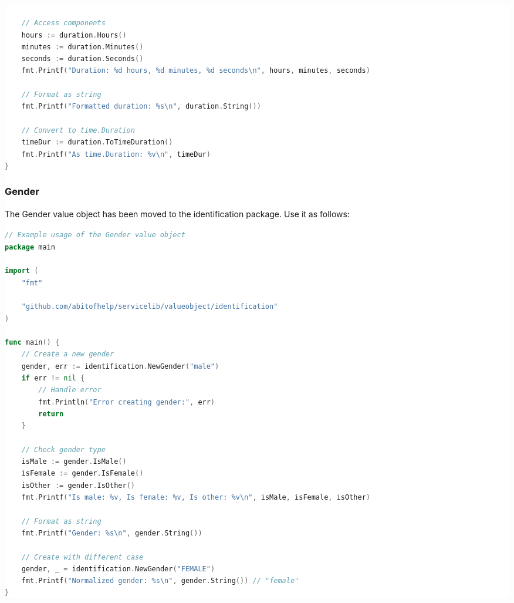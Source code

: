 ```go

	// Access components
	hours := duration.Hours()
	minutes := duration.Minutes()
	seconds := duration.Seconds()
	fmt.Printf("Duration: %d hours, %d minutes, %d seconds\n", hours, minutes, seconds)

	// Format as string
	fmt.Printf("Formatted duration: %s\n", duration.String())

	// Convert to time.Duration
	timeDur := duration.ToTimeDuration()
	fmt.Printf("As time.Duration: %v\n", timeDur)
}
```

### Gender

The Gender value object has been moved to the identification package. Use it as follows:

```go
// Example usage of the Gender value object
package main

import (
	"fmt"

	"github.com/abitofhelp/servicelib/valueobject/identification"
)

func main() {
	// Create a new gender
	gender, err := identification.NewGender("male")
	if err != nil {
		// Handle error
		fmt.Println("Error creating gender:", err)
		return
	}

	// Check gender type
	isMale := gender.IsMale()
	isFemale := gender.IsFemale()
	isOther := gender.IsOther()
	fmt.Printf("Is male: %v, Is female: %v, Is other: %v\n", isMale, isFemale, isOther)

	// Format as string
	fmt.Printf("Gender: %s\n", gender.String())

	// Create with different case
	gender, _ = identification.NewGender("FEMALE")
	fmt.Printf("Normalized gender: %s\n", gender.String()) // "female"
}
```
